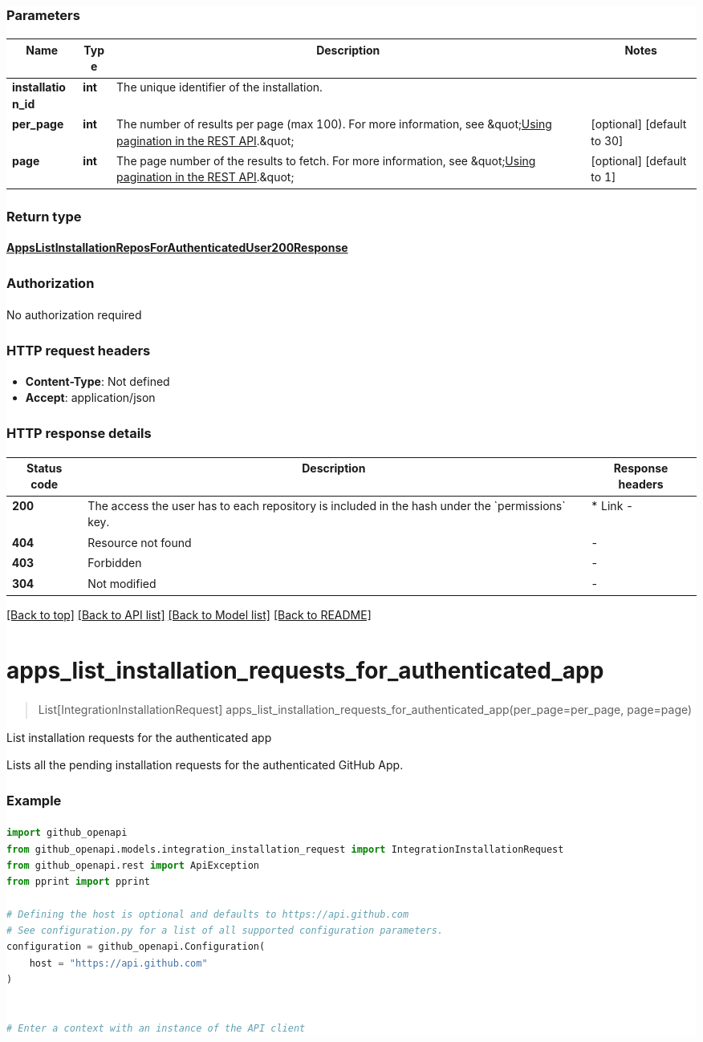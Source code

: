 

### Parameters


Name | Type | Description  | Notes
------------- | ------------- | ------------- | -------------
 **installation_id** | **int**| The unique identifier of the installation. | 
 **per_page** | **int**| The number of results per page (max 100). For more information, see \&quot;[Using pagination in the REST API](https://docs.github.com/rest/using-the-rest-api/using-pagination-in-the-rest-api).\&quot; | [optional] [default to 30]
 **page** | **int**| The page number of the results to fetch. For more information, see \&quot;[Using pagination in the REST API](https://docs.github.com/rest/using-the-rest-api/using-pagination-in-the-rest-api).\&quot; | [optional] [default to 1]

### Return type

[**AppsListInstallationReposForAuthenticatedUser200Response**](AppsListInstallationReposForAuthenticatedUser200Response.md)

### Authorization

No authorization required

### HTTP request headers

 - **Content-Type**: Not defined
 - **Accept**: application/json

### HTTP response details

| Status code | Description | Response headers |
|-------------|-------------|------------------|
**200** | The access the user has to each repository is included in the hash under the &#x60;permissions&#x60; key. |  * Link -  <br>  |
**404** | Resource not found |  -  |
**403** | Forbidden |  -  |
**304** | Not modified |  -  |

[[Back to top]](#) [[Back to API list]](../README.md#documentation-for-api-endpoints) [[Back to Model list]](../README.md#documentation-for-models) [[Back to README]](../README.md)

# **apps_list_installation_requests_for_authenticated_app**
> List[IntegrationInstallationRequest] apps_list_installation_requests_for_authenticated_app(per_page=per_page, page=page)

List installation requests for the authenticated app

Lists all the pending installation requests for the authenticated GitHub App.

### Example


```python
import github_openapi
from github_openapi.models.integration_installation_request import IntegrationInstallationRequest
from github_openapi.rest import ApiException
from pprint import pprint

# Defining the host is optional and defaults to https://api.github.com
# See configuration.py for a list of all supported configuration parameters.
configuration = github_openapi.Configuration(
    host = "https://api.github.com"
)


# Enter a context with an instance of the API client
```